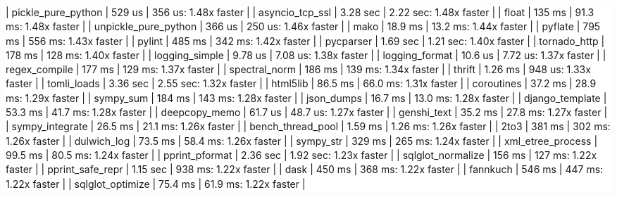 | pickle_pure_python       | 529 us                                                                | 356 us: 1.48x faster                                                     |
| asyncio_tcp_ssl          | 3.28 sec                                                              | 2.22 sec: 1.48x faster                                                   |
| float                    | 135 ms                                                                | 91.3 ms: 1.48x faster                                                    |
| unpickle_pure_python     | 366 us                                                                | 250 us: 1.46x faster                                                     |
| mako                     | 18.9 ms                                                               | 13.2 ms: 1.44x faster                                                    |
| pyflate                  | 795 ms                                                                | 556 ms: 1.43x faster                                                     |
| pylint                   | 485 ms                                                                | 342 ms: 1.42x faster                                                     |
| pycparser                | 1.69 sec                                                              | 1.21 sec: 1.40x faster                                                   |
| tornado_http             | 178 ms                                                                | 128 ms: 1.40x faster                                                     |
| logging_simple           | 9.78 us                                                               | 7.08 us: 1.38x faster                                                    |
| logging_format           | 10.6 us                                                               | 7.72 us: 1.37x faster                                                    |
| regex_compile            | 177 ms                                                                | 129 ms: 1.37x faster                                                     |
| spectral_norm            | 186 ms                                                                | 139 ms: 1.34x faster                                                     |
| thrift                   | 1.26 ms                                                               | 948 us: 1.33x faster                                                     |
| tomli_loads              | 3.36 sec                                                              | 2.55 sec: 1.32x faster                                                   |
| html5lib                 | 86.5 ms                                                               | 66.0 ms: 1.31x faster                                                    |
| coroutines               | 37.2 ms                                                               | 28.9 ms: 1.29x faster                                                    |
| sympy_sum                | 184 ms                                                                | 143 ms: 1.28x faster                                                     |
| json_dumps               | 16.7 ms                                                               | 13.0 ms: 1.28x faster                                                    |
| django_template          | 53.3 ms                                                               | 41.7 ms: 1.28x faster                                                    |
| deepcopy_memo            | 61.7 us                                                               | 48.7 us: 1.27x faster                                                    |
| genshi_text              | 35.2 ms                                                               | 27.8 ms: 1.27x faster                                                    |
| sympy_integrate          | 26.5 ms                                                               | 21.1 ms: 1.26x faster                                                    |
| bench_thread_pool        | 1.59 ms                                                               | 1.26 ms: 1.26x faster                                                    |
| 2to3                     | 381 ms                                                                | 302 ms: 1.26x faster                                                     |
| dulwich_log              | 73.5 ms                                                               | 58.4 ms: 1.26x faster                                                    |
| sympy_str                | 329 ms                                                                | 265 ms: 1.24x faster                                                     |
| xml_etree_process        | 99.5 ms                                                               | 80.5 ms: 1.24x faster                                                    |
| pprint_pformat           | 2.36 sec                                                              | 1.92 sec: 1.23x faster                                                   |
| sqlglot_normalize        | 156 ms                                                                | 127 ms: 1.22x faster                                                     |
| pprint_safe_repr         | 1.15 sec                                                              | 938 ms: 1.22x faster                                                     |
| dask                     | 450 ms                                                                | 368 ms: 1.22x faster                                                     |
| fannkuch                 | 546 ms                                                                | 447 ms: 1.22x faster                                                     |
| sqlglot_optimize         | 75.4 ms                                                               | 61.9 ms: 1.22x faster                                                    |